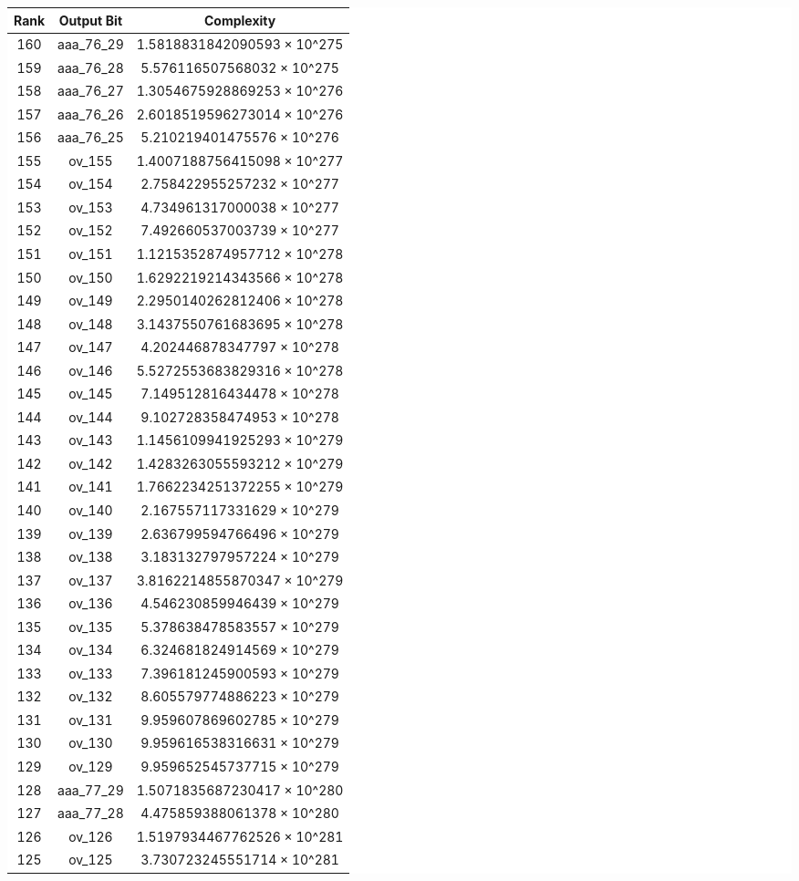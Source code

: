 | Rank | Output Bit | Complexity |
|:----:|:----------:|:----------:|
| 160 | aaa_76_29 | 1.5818831842090593 × 10^275 |
| 159 | aaa_76_28 | 5.576116507568032 × 10^275 |
| 158 | aaa_76_27 | 1.3054675928869253 × 10^276 |
| 157 | aaa_76_26 | 2.6018519596273014 × 10^276 |
| 156 | aaa_76_25 | 5.210219401475576 × 10^276 |
| 155 | ov_155 | 1.4007188756415098 × 10^277 |
| 154 | ov_154 | 2.758422955257232 × 10^277 |
| 153 | ov_153 | 4.734961317000038 × 10^277 |
| 152 | ov_152 | 7.492660537003739 × 10^277 |
| 151 | ov_151 | 1.1215352874957712 × 10^278 |
| 150 | ov_150 | 1.6292219214343566 × 10^278 |
| 149 | ov_149 | 2.2950140262812406 × 10^278 |
| 148 | ov_148 | 3.1437550761683695 × 10^278 |
| 147 | ov_147 | 4.202446878347797 × 10^278 |
| 146 | ov_146 | 5.5272553683829316 × 10^278 |
| 145 | ov_145 | 7.149512816434478 × 10^278 |
| 144 | ov_144 | 9.102728358474953 × 10^278 |
| 143 | ov_143 | 1.1456109941925293 × 10^279 |
| 142 | ov_142 | 1.4283263055593212 × 10^279 |
| 141 | ov_141 | 1.7662234251372255 × 10^279 |
| 140 | ov_140 | 2.167557117331629 × 10^279 |
| 139 | ov_139 | 2.636799594766496 × 10^279 |
| 138 | ov_138 | 3.183132797957224 × 10^279 |
| 137 | ov_137 | 3.8162214855870347 × 10^279 |
| 136 | ov_136 | 4.546230859946439 × 10^279 |
| 135 | ov_135 | 5.378638478583557 × 10^279 |
| 134 | ov_134 | 6.324681824914569 × 10^279 |
| 133 | ov_133 | 7.396181245900593 × 10^279 |
| 132 | ov_132 | 8.605579774886223 × 10^279 |
| 131 | ov_131 | 9.959607869602785 × 10^279 |
| 130 | ov_130 | 9.959616538316631 × 10^279 |
| 129 | ov_129 | 9.959652545737715 × 10^279 |
| 128 | aaa_77_29 | 1.5071835687230417 × 10^280 |
| 127 | aaa_77_28 | 4.475859388061378 × 10^280 |
| 126 | ov_126 | 1.5197934467762526 × 10^281 |
| 125 | ov_125 | 3.730723245551714 × 10^281 |